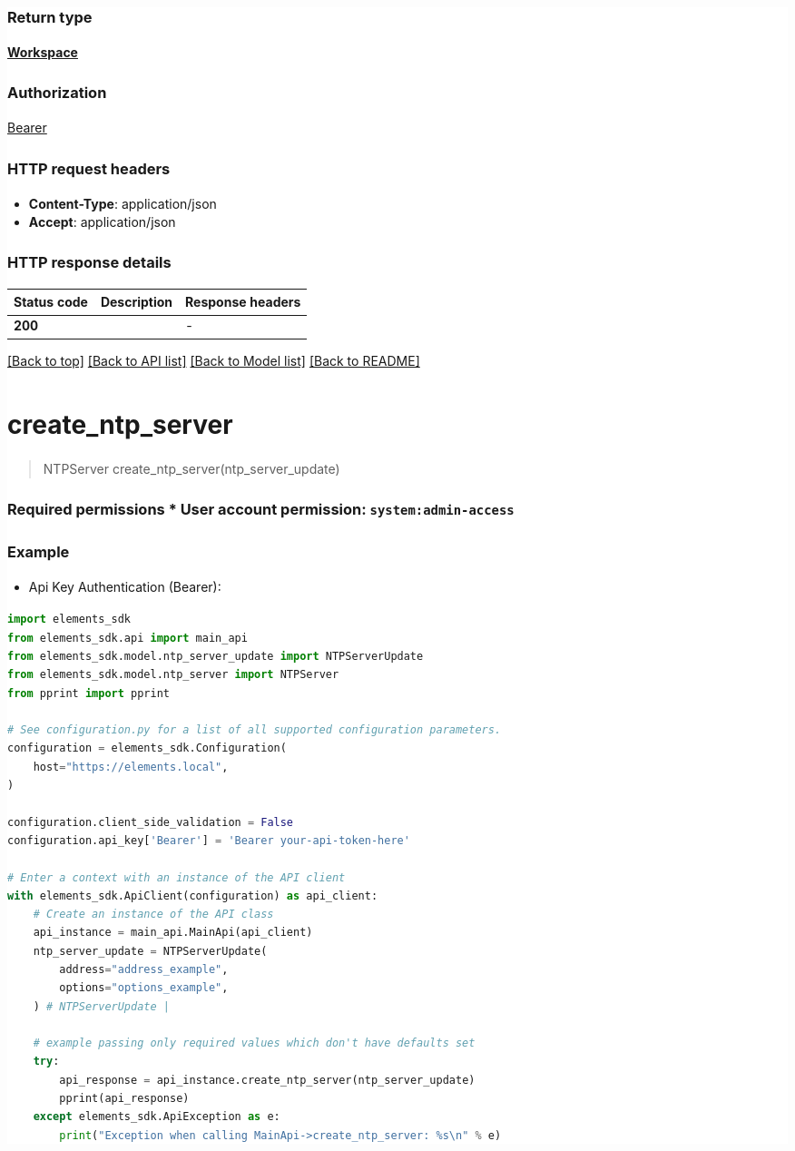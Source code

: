 ### Return type

[**Workspace**](Workspace.md)

### Authorization

[Bearer](../#Bearer)

### HTTP request headers

 - **Content-Type**: application/json
 - **Accept**: application/json


### HTTP response details
| Status code | Description | Response headers |
|-------------|-------------|------------------|
**200** |  |  -  |

[[Back to top]](#) [[Back to API list]](../#documentation-for-api-endpoints) [[Back to Model list]](../#documentation-for-models) [[Back to README]](../)

# **create_ntp_server**
> NTPServer create_ntp_server(ntp_server_update)



### Required permissions    * User account permission: `system:admin-access` 

### Example

* Api Key Authentication (Bearer):
```python
import elements_sdk
from elements_sdk.api import main_api
from elements_sdk.model.ntp_server_update import NTPServerUpdate
from elements_sdk.model.ntp_server import NTPServer
from pprint import pprint

# See configuration.py for a list of all supported configuration parameters.
configuration = elements_sdk.Configuration(
    host="https://elements.local",
)

configuration.client_side_validation = False
configuration.api_key['Bearer'] = 'Bearer your-api-token-here'

# Enter a context with an instance of the API client
with elements_sdk.ApiClient(configuration) as api_client:
    # Create an instance of the API class
    api_instance = main_api.MainApi(api_client)
    ntp_server_update = NTPServerUpdate(
        address="address_example",
        options="options_example",
    ) # NTPServerUpdate | 

    # example passing only required values which don't have defaults set
    try:
        api_response = api_instance.create_ntp_server(ntp_server_update)
        pprint(api_response)
    except elements_sdk.ApiException as e:
        print("Exception when calling MainApi->create_ntp_server: %s\n" % e)
```

